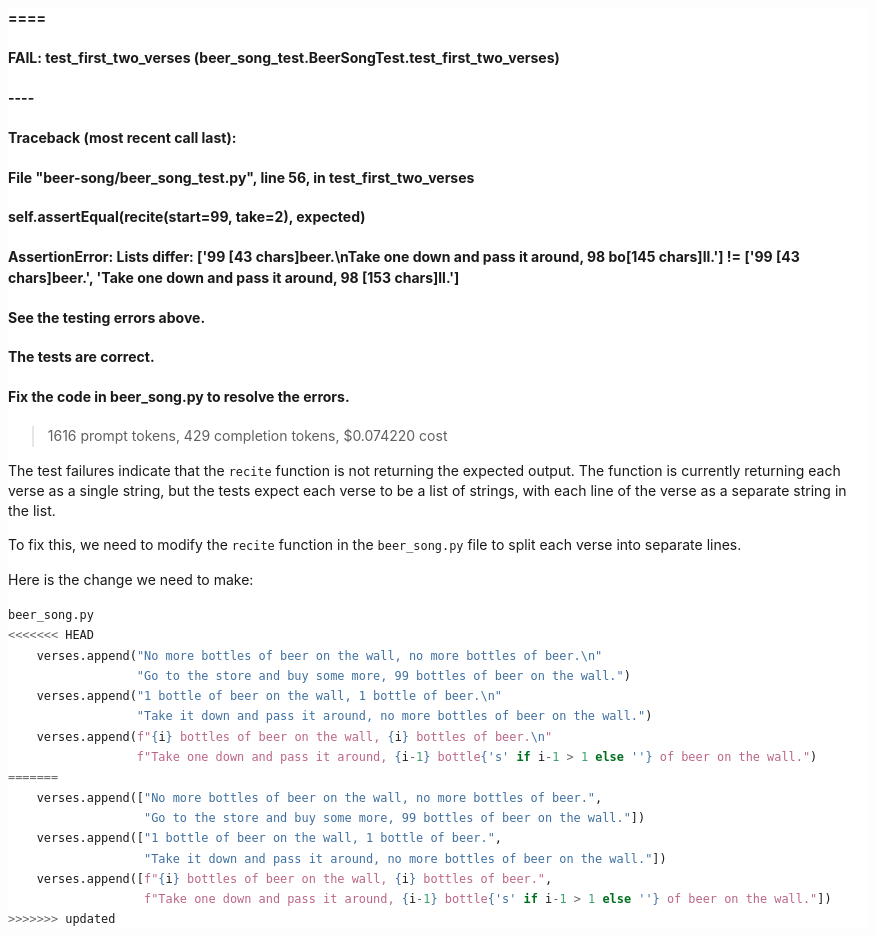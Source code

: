 ####   
#### ====  
#### FAIL: test_first_two_verses (beer_song_test.BeerSongTest.test_first_two_verses)  
#### ----  
#### Traceback (most recent call last):  
####   File "beer-song/beer_song_test.py", line 56, in test_first_two_verses  
####     self.assertEqual(recite(start=99, take=2), expected)  
#### AssertionError: Lists differ: ['99 [43 chars]beer.\nTake one down and pass it around, 98 bo[145 chars]ll.'] != ['99 [43 chars]beer.', 'Take one down and pass it around, 98 [153 chars]ll.']  
#### ####  
####   
#### See the testing errors above.  
#### The tests are correct.  
#### Fix the code in beer_song.py to resolve the errors.  
> 1616 prompt tokens, 429 completion tokens, $0.074220 cost  

The test failures indicate that the `recite` function is not returning the expected output. The function is currently returning each verse as a single string, but the tests expect each verse to be a list of strings, with each line of the verse as a separate string in the list.

To fix this, we need to modify the `recite` function in the `beer_song.py` file to split each verse into separate lines.

Here is the change we need to make:

```python
beer_song.py
<<<<<<< HEAD
    verses.append("No more bottles of beer on the wall, no more bottles of beer.\n"
                  "Go to the store and buy some more, 99 bottles of beer on the wall.")
    verses.append("1 bottle of beer on the wall, 1 bottle of beer.\n"
                  "Take it down and pass it around, no more bottles of beer on the wall.")
    verses.append(f"{i} bottles of beer on the wall, {i} bottles of beer.\n"
                  f"Take one down and pass it around, {i-1} bottle{'s' if i-1 > 1 else ''} of beer on the wall.")
=======
    verses.append(["No more bottles of beer on the wall, no more bottles of beer.",
                   "Go to the store and buy some more, 99 bottles of beer on the wall."])
    verses.append(["1 bottle of beer on the wall, 1 bottle of beer.",
                   "Take it down and pass it around, no more bottles of beer on the wall."])
    verses.append([f"{i} bottles of beer on the wall, {i} bottles of beer.",
                   f"Take one down and pass it around, {i-1} bottle{'s' if i-1 > 1 else ''} of beer on the wall."])
>>>>>>> updated
```

